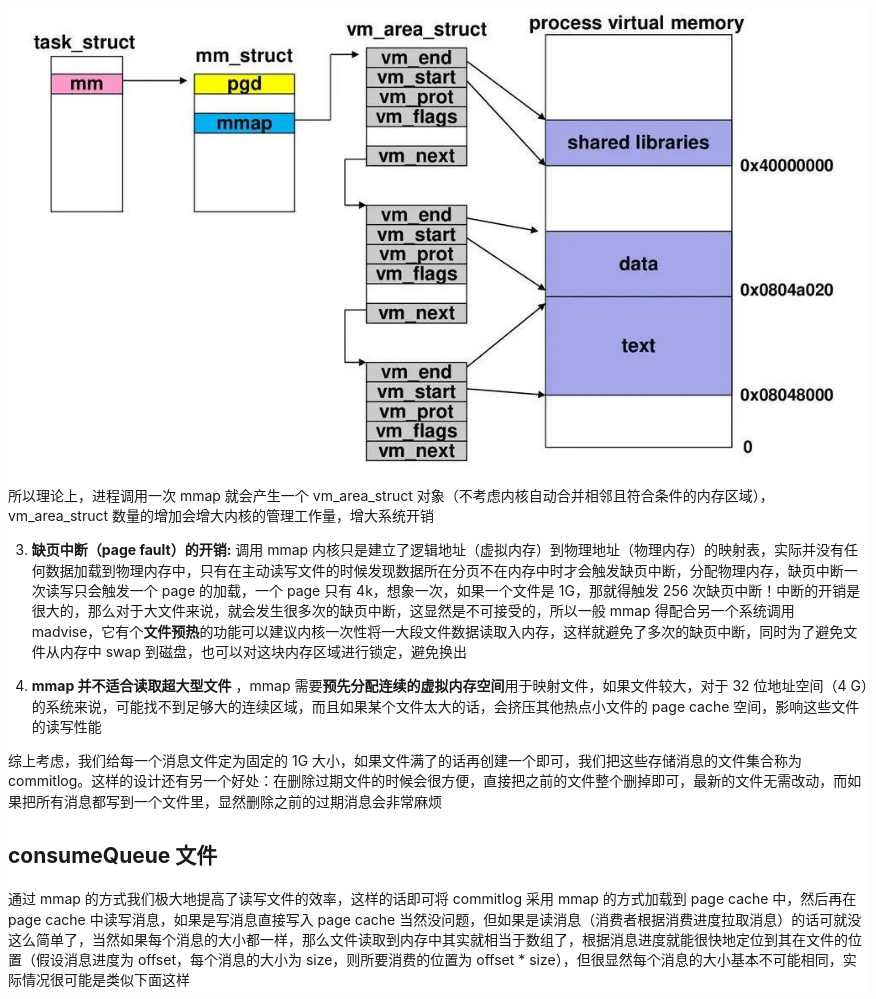 ![img](./img/4/4-12.jpg)

所以理论上，进程调用一次 mmap 就会产生一个 vm_area_struct 对象（不考虑内核自动合并相邻且符合条件的内存区域），vm_area_struct 数量的增加会增大内核的管理工作量，增大系统开销

3. **缺页中断（page fault）的开销:** 调用 mmap 内核只是建立了逻辑地址（虚拟内存）到物理地址（物理内存）的映射表，实际并没有任何数据加载到物理内存中，只有在主动读写文件的时候发现数据所在分页不在内存中时才会触发缺页中断，分配物理内存，缺页中断一次读写只会触发一个 page 的加载，一个 page 只有 4k，想象一次，如果一个文件是 1G，那就得触发 256 次缺页中断！中断的开销是很大的，那么对于大文件来说，就会发生很多次的缺页中断，这显然是不可接受的，所以一般 mmap 得配合另一个系统调用 madvise，它有个**文件预热**的功能可以建议内核一次性将一大段文件数据读取入内存，这样就避免了多次的缺页中断，同时为了避免文件从内存中 swap 到磁盘，也可以对这块内存区域进行锁定，避免换出

4. **mmap 并不适合读取超大型文件** ，mmap 需要**预先分配连续的虚拟内存空间**用于映射文件，如果文件较大，对于 32 位地址空间（4 G）的系统来说，可能找不到足够大的连续区域，而且如果某个文件太大的话，会挤压其他热点小文件的 page cache 空间，影响这些文件的读写性能

综上考虑，我们给每一个消息文件定为固定的 1G 大小，如果文件满了的话再创建一个即可，我们把这些存储消息的文件集合称为 commitlog。这样的设计还有另一个好处：在删除过期文件的时候会很方便，直接把之前的文件整个删掉即可，最新的文件无需改动，而如果把所有消息都写到一个文件里，显然删除之前的过期消息会非常麻烦

## consumeQueue 文件
通过 mmap 的方式我们极大地提高了读写文件的效率，这样的话即可将 commitlog 采用 mmap 的方式加载到 page cache 中，然后再在 page cache 中读写消息，如果是写消息直接写入 page cache 当然没问题，但如果是读消息（消费者根据消费进度拉取消息）的话可就没这么简单了，当然如果每个消息的大小都一样，那么文件读取到内存中其实就相当于数组了，根据消息进度就能很快地定位到其在文件的位置（假设消息进度为 offset，每个消息的大小为 size，则所要消费的位置为 offset * size），但很显然每个消息的大小基本不可能相同，实际情况很可能是类似下面这样
